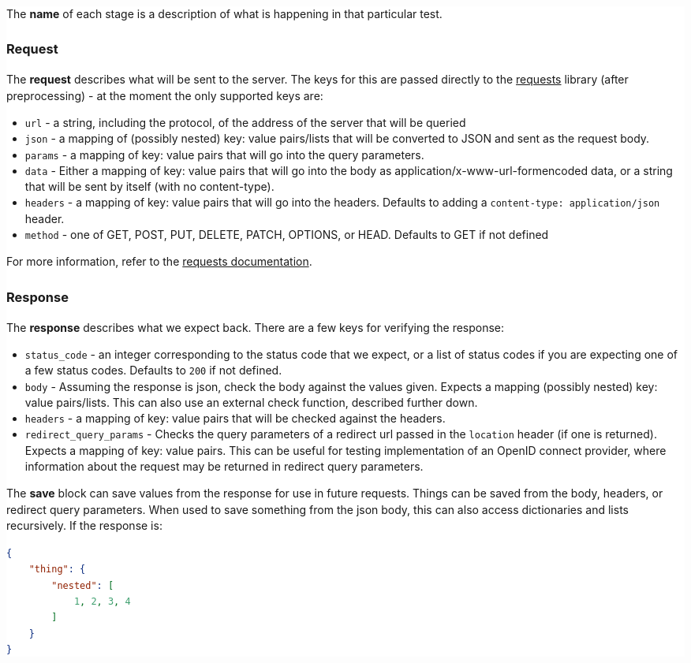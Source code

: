 The **name** of each stage is a description of what is happening in that
particular test.

### Request

The **request** describes what will be sent to the server. The keys for this are
passed directly to the
[requests](http://docs.python-requests.org/en/master/api/#requests.request)
library (after preprocessing) - at the moment the only supported keys are:

- `url` - a string, including the protocol, of the address of the server that
  will be queried
- `json` - a mapping of (possibly nested) key: value pairs/lists that will be
  converted to JSON and sent as the request body.
- `params` - a mapping of key: value pairs that will go into the query
  parameters.
- `data` - Either a mapping of key: value pairs that will go into the body as
  application/x-www-url-formencoded data, or a string that will be sent by
  itself (with no content-type).
- `headers` - a mapping of key: value pairs that will go into the headers. Defaults
  to adding a `content-type: application/json` header.
- `method` - one of GET, POST, PUT, DELETE, PATCH, OPTIONS, or HEAD. Defaults to
  GET if not defined

For more information, refer to the [requests
documentation](http://docs.python-requests.org/en/master/api/#requests.request).

### Response

The **response** describes what we expect back. There are a few keys for verifying
the response:

- `status_code` - an integer corresponding to the status code that we expect, or
  a list of status codes if you are expecting one of a few status codes.
  Defaults to `200` if not defined.
- `body` - Assuming the response is json, check the body against the values
  given. Expects a mapping (possibly nested) key: value pairs/lists.
  This can also use an external check function, described further down.
- `headers` - a mapping of key: value pairs that will be checked against the
  headers.
- `redirect_query_params` - Checks the query parameters of a redirect url passed
  in the `location` header (if one is returned). Expects a mapping of key: value
  pairs. This can be useful for testing implementation of an OpenID connect
  provider, where information about the request may be returned in redirect
  query parameters.

The **save** block can save values from the response for use in future requests.
Things can be saved from the body, headers, or redirect query parameters. When
used to save something from the json body, this can also access dictionaries
and lists recursively. If the response is:

```json
{
    "thing": {
        "nested": [
            1, 2, 3, 4
        ]
    }
}
```
